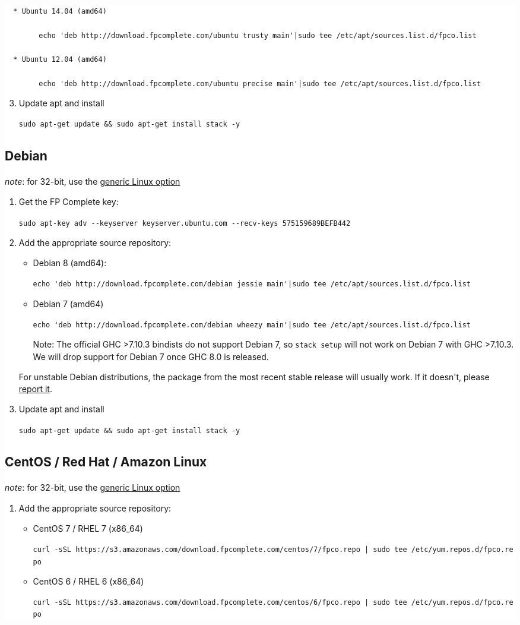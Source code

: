       * Ubuntu 14.04 (amd64)

            echo 'deb http://download.fpcomplete.com/ubuntu trusty main'|sudo tee /etc/apt/sources.list.d/fpco.list

      * Ubuntu 12.04 (amd64)

            echo 'deb http://download.fpcomplete.com/ubuntu precise main'|sudo tee /etc/apt/sources.list.d/fpco.list

 3. Update apt and install

        sudo apt-get update && sudo apt-get install stack -y

## Debian

*note*: for 32-bit, use the [generic Linux option](#linux)

 1. Get the FP Complete key:

        sudo apt-key adv --keyserver keyserver.ubuntu.com --recv-keys 575159689BEFB442

 2. Add the appropriate source repository:

      * Debian 8 (amd64):

            echo 'deb http://download.fpcomplete.com/debian jessie main'|sudo tee /etc/apt/sources.list.d/fpco.list

      * Debian 7 (amd64)

            echo 'deb http://download.fpcomplete.com/debian wheezy main'|sudo tee /etc/apt/sources.list.d/fpco.list

        Note: The official GHC >7.10.3 bindists do not support Debian 7, so
        `stack setup` will not work on Debian 7 with GHC >7.10.3.  We will drop
        support for Debian 7 once GHC 8.0 is released.

    For unstable Debian distributions, the package from the most recent stable
    release will usually work. If it doesn't, please
    [report it](https://github.com/commercialhaskell/stack/issues/new).

 3. Update apt and install

        sudo apt-get update && sudo apt-get install stack -y

## CentOS / Red Hat / Amazon Linux

*note*: for 32-bit, use the [generic Linux option](#linux)

 1. Add the appropriate source repository:

      * CentOS 7 / RHEL 7 (x86_64)

            curl -sSL https://s3.amazonaws.com/download.fpcomplete.com/centos/7/fpco.repo | sudo tee /etc/yum.repos.d/fpco.repo

      * CentOS 6 / RHEL 6 (x86_64)

            curl -sSL https://s3.amazonaws.com/download.fpcomplete.com/centos/6/fpco.repo | sudo tee /etc/yum.repos.d/fpco.repo
